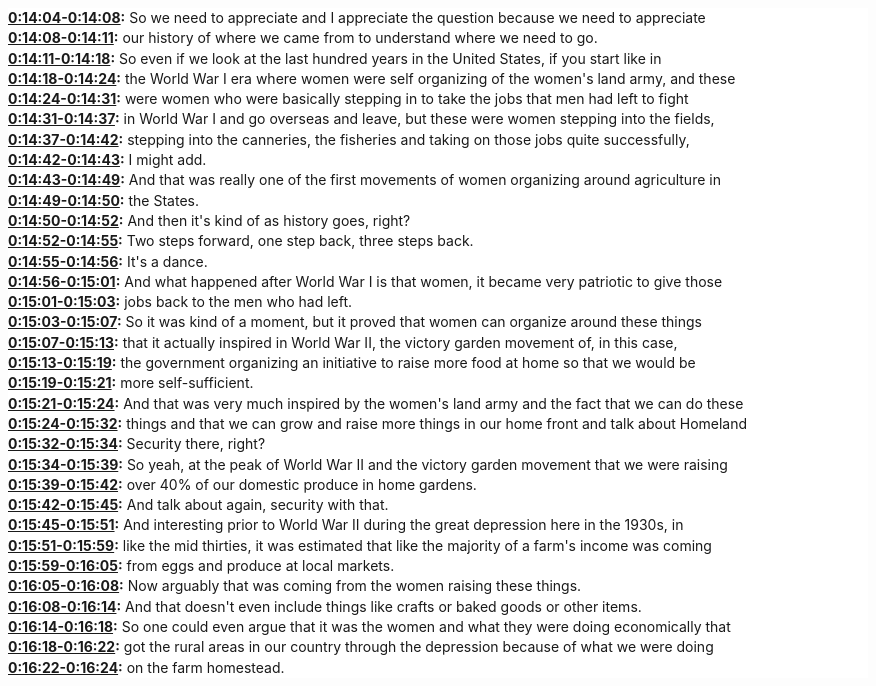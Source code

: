 **[0:14:04-0:14:08](https://regenerativeskills.com/lisa-kivirist/#t=0:14:04):**  So we need to appreciate and I appreciate the question because we need to appreciate  
**[0:14:08-0:14:11](https://regenerativeskills.com/lisa-kivirist/#t=0:14:08):**  our history of where we came from to understand where we need to go.  
**[0:14:11-0:14:18](https://regenerativeskills.com/lisa-kivirist/#t=0:14:11):**  So even if we look at the last hundred years in the United States, if you start like in  
**[0:14:18-0:14:24](https://regenerativeskills.com/lisa-kivirist/#t=0:14:18):**  the World War I era where women were self organizing of the women's land army, and these  
**[0:14:24-0:14:31](https://regenerativeskills.com/lisa-kivirist/#t=0:14:24):**  were women who were basically stepping in to take the jobs that men had left to fight  
**[0:14:31-0:14:37](https://regenerativeskills.com/lisa-kivirist/#t=0:14:31):**  in World War I and go overseas and leave, but these were women stepping into the fields,  
**[0:14:37-0:14:42](https://regenerativeskills.com/lisa-kivirist/#t=0:14:37):**  stepping into the canneries, the fisheries and taking on those jobs quite successfully,  
**[0:14:42-0:14:43](https://regenerativeskills.com/lisa-kivirist/#t=0:14:42):**  I might add.  
**[0:14:43-0:14:49](https://regenerativeskills.com/lisa-kivirist/#t=0:14:43):**  And that was really one of the first movements of women organizing around agriculture in  
**[0:14:49-0:14:50](https://regenerativeskills.com/lisa-kivirist/#t=0:14:49):**  the States.  
**[0:14:50-0:14:52](https://regenerativeskills.com/lisa-kivirist/#t=0:14:50):**  And then it's kind of as history goes, right?  
**[0:14:52-0:14:55](https://regenerativeskills.com/lisa-kivirist/#t=0:14:52):**  Two steps forward, one step back, three steps back.  
**[0:14:55-0:14:56](https://regenerativeskills.com/lisa-kivirist/#t=0:14:55):**  It's a dance.  
**[0:14:56-0:15:01](https://regenerativeskills.com/lisa-kivirist/#t=0:14:56):**  And what happened after World War I is that women, it became very patriotic to give those  
**[0:15:01-0:15:03](https://regenerativeskills.com/lisa-kivirist/#t=0:15:01):**  jobs back to the men who had left.  
**[0:15:03-0:15:07](https://regenerativeskills.com/lisa-kivirist/#t=0:15:03):**  So it was kind of a moment, but it proved that women can organize around these things  
**[0:15:07-0:15:13](https://regenerativeskills.com/lisa-kivirist/#t=0:15:07):**  that it actually inspired in World War II, the victory garden movement of, in this case,  
**[0:15:13-0:15:19](https://regenerativeskills.com/lisa-kivirist/#t=0:15:13):**  the government organizing an initiative to raise more food at home so that we would be  
**[0:15:19-0:15:21](https://regenerativeskills.com/lisa-kivirist/#t=0:15:19):**  more self-sufficient.  
**[0:15:21-0:15:24](https://regenerativeskills.com/lisa-kivirist/#t=0:15:21):**  And that was very much inspired by the women's land army and the fact that we can do these  
**[0:15:24-0:15:32](https://regenerativeskills.com/lisa-kivirist/#t=0:15:24):**  things and that we can grow and raise more things in our home front and talk about Homeland  
**[0:15:32-0:15:34](https://regenerativeskills.com/lisa-kivirist/#t=0:15:32):**  Security there, right?  
**[0:15:34-0:15:39](https://regenerativeskills.com/lisa-kivirist/#t=0:15:34):**  So yeah, at the peak of World War II and the victory garden movement that we were raising  
**[0:15:39-0:15:42](https://regenerativeskills.com/lisa-kivirist/#t=0:15:39):**  over 40% of our domestic produce in home gardens.  
**[0:15:42-0:15:45](https://regenerativeskills.com/lisa-kivirist/#t=0:15:42):**  And talk about again, security with that.  
**[0:15:45-0:15:51](https://regenerativeskills.com/lisa-kivirist/#t=0:15:45):**  And interesting prior to World War II during the great depression here in the 1930s, in  
**[0:15:51-0:15:59](https://regenerativeskills.com/lisa-kivirist/#t=0:15:51):**  like the mid thirties, it was estimated that like the majority of a farm's income was coming  
**[0:15:59-0:16:05](https://regenerativeskills.com/lisa-kivirist/#t=0:15:59):**  from eggs and produce at local markets.  
**[0:16:05-0:16:08](https://regenerativeskills.com/lisa-kivirist/#t=0:16:05):**  Now arguably that was coming from the women raising these things.  
**[0:16:08-0:16:14](https://regenerativeskills.com/lisa-kivirist/#t=0:16:08):**  And that doesn't even include things like crafts or baked goods or other items.  
**[0:16:14-0:16:18](https://regenerativeskills.com/lisa-kivirist/#t=0:16:14):**  So one could even argue that it was the women and what they were doing economically that  
**[0:16:18-0:16:22](https://regenerativeskills.com/lisa-kivirist/#t=0:16:18):**  got the rural areas in our country through the depression because of what we were doing  
**[0:16:22-0:16:24](https://regenerativeskills.com/lisa-kivirist/#t=0:16:22):**  on the farm homestead.  
